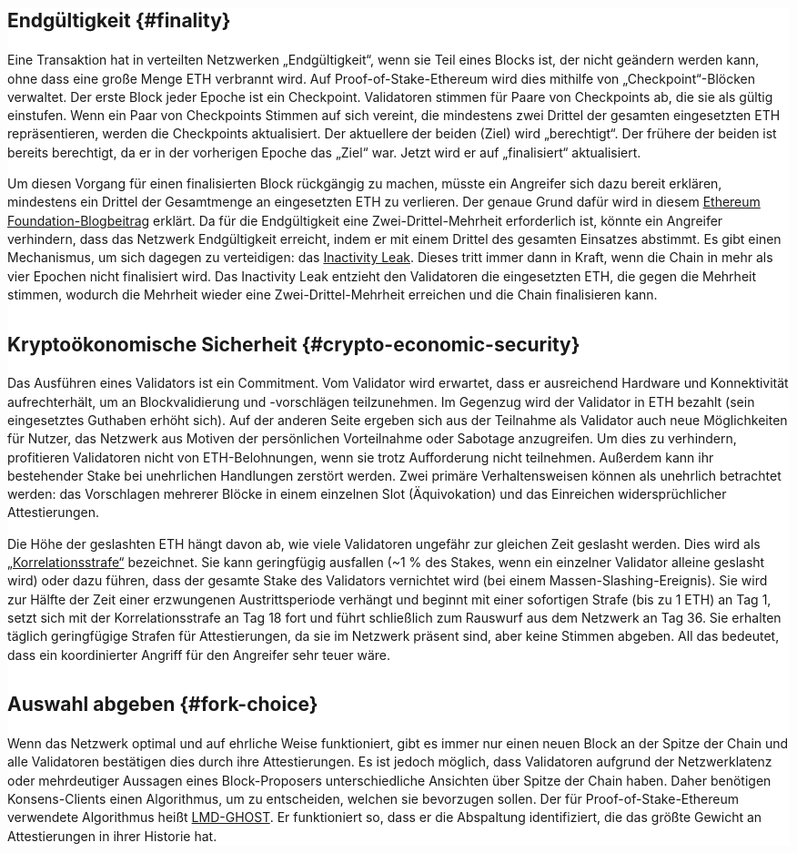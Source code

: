 ## Endgültigkeit {#finality}

Eine Transaktion hat in verteilten Netzwerken „Endgültigkeit“, wenn sie Teil eines Blocks ist, der nicht geändern werden kann, ohne dass eine große Menge ETH verbrannt wird. Auf Proof-of-Stake-Ethereum wird dies mithilfe von „Checkpoint“-Blöcken verwaltet. Der erste Block jeder Epoche ist ein Checkpoint. Validatoren stimmen für Paare von Checkpoints ab, die sie als gültig einstufen. Wenn ein Paar von Checkpoints Stimmen auf sich vereint, die mindestens zwei Drittel der gesamten eingesetzten ETH repräsentieren, werden die Checkpoints aktualisiert. Der aktuellere der beiden (Ziel) wird „berechtigt“. Der frühere der beiden ist bereits berechtigt, da er in der vorherigen Epoche das „Ziel“ war. Jetzt wird er auf „finalisiert“ aktualisiert.

Um diesen Vorgang für einen finalisierten Block rückgängig zu machen, müsste ein Angreifer sich dazu bereit erklären, mindestens ein Drittel der Gesamtmenge an eingesetzten ETH zu verlieren. Der genaue Grund dafür wird in diesem [Ethereum Foundation-Blogbeitrag](https://blog.ethereum.org/2016/05/09/on-settlement-finality/) erklärt. Da für die Endgültigkeit eine Zwei-Drittel-Mehrheit erforderlich ist, könnte ein Angreifer verhindern, dass das Netzwerk Endgültigkeit erreicht, indem er mit einem Drittel des gesamten Einsatzes abstimmt. Es gibt einen Mechanismus, um sich dagegen zu verteidigen: das [Inactivity Leak](https://eth2book.info/bellatrix/part2/incentives/inactivity). Dieses tritt immer dann in Kraft, wenn die Chain in mehr als vier Epochen nicht finalisiert wird. Das Inactivity Leak entzieht den Validatoren die eingesetzten ETH, die gegen die Mehrheit stimmen, wodurch die Mehrheit wieder eine Zwei-Drittel-Mehrheit erreichen und die Chain finalisieren kann.

## Kryptoökonomische Sicherheit {#crypto-economic-security}

Das Ausführen eines Validators ist ein Commitment. Vom Validator wird erwartet, dass er ausreichend Hardware und Konnektivität aufrechterhält, um an Blockvalidierung und -vorschlägen teilzunehmen. Im Gegenzug wird der Validator in ETH bezahlt (sein eingesetztes Guthaben erhöht sich). Auf der anderen Seite ergeben sich aus der Teilnahme als Validator auch neue Möglichkeiten für Nutzer, das Netzwerk aus Motiven der persönlichen Vorteilnahme oder Sabotage anzugreifen. Um dies zu verhindern, profitieren Validatoren nicht von ETH-Belohnungen, wenn sie trotz Aufforderung nicht teilnehmen. Außerdem kann ihr bestehender Stake bei unehrlichen Handlungen zerstört werden. Zwei primäre Verhaltensweisen können als unehrlich betrachtet werden: das Vorschlagen mehrerer Blöcke in einem einzelnen Slot (Äquivokation) und das Einreichen widersprüchlicher Attestierungen.

Die Höhe der geslashten ETH hängt davon ab, wie viele Validatoren ungefähr zur gleichen Zeit geslasht werden. Dies wird als [„Korrelationsstrafe“](https://eth2book.info/bellatrix/part2/incentives/slashing#the-correlation-penalty) bezeichnet. Sie kann geringfügig ausfallen (~1 % des Stakes, wenn ein einzelner Validator alleine geslasht wird) oder dazu führen, dass der gesamte Stake des Validators vernichtet wird (bei einem Massen-Slashing-Ereignis). Sie wird zur Hälfte der Zeit einer erzwungenen Austrittsperiode verhängt und beginnt mit einer sofortigen Strafe (bis zu 1 ETH) an Tag 1, setzt sich mit der Korrelationsstrafe an Tag 18 fort und führt schließlich zum Rauswurf aus dem Netzwerk an Tag 36. Sie erhalten täglich geringfügige Strafen für Attestierungen, da sie im Netzwerk präsent sind, aber keine Stimmen abgeben. All das bedeutet, dass ein koordinierter Angriff für den Angreifer sehr teuer wäre.

## Auswahl abgeben {#fork-choice}

Wenn das Netzwerk optimal und auf ehrliche Weise funktioniert, gibt es immer nur einen neuen Block an der Spitze der Chain und alle Validatoren bestätigen dies durch ihre Attestierungen. Es ist jedoch möglich, dass Validatoren aufgrund der Netzwerklatenz oder mehrdeutiger Aussagen eines Block-Proposers unterschiedliche Ansichten über Spitze der Chain haben. Daher benötigen Konsens-Clients einen Algorithmus, um zu entscheiden, welchen sie bevorzugen sollen. Der für Proof-of-Stake-Ethereum verwendete Algorithmus heißt [LMD-GHOST](https://arxiv.org/pdf/2003.03052.pdf). Er funktioniert so, dass er die Abspaltung identifiziert, die das größte Gewicht an Attestierungen in ihrer Historie hat.
